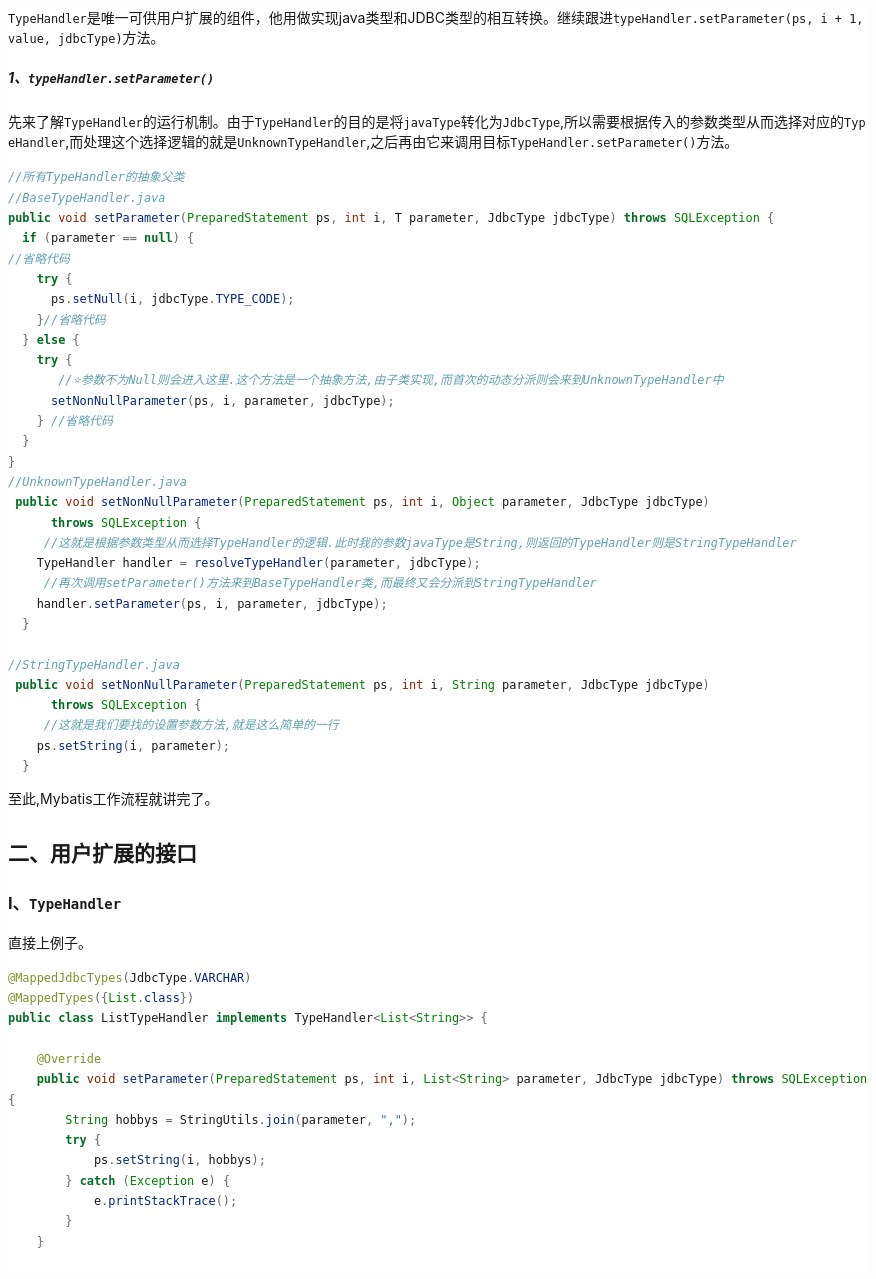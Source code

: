 `TypeHandler`是唯一可供用户扩展的组件，他用做实现java类型和JDBC类型的相互转换。继续跟进`typeHandler.setParameter(ps, i + 1, value, jdbcType)`方法。

##### 1、`typeHandler.setParameter()`

先来了解`TypeHandler`的运行机制。由于`TypeHandler`的目的是将`javaType`转化为`JdbcType`,所以需要根据传入的参数类型从而选择对应的`TypeHandler`,而处理这个选择逻辑的就是`UnknownTypeHandler`,之后再由它来调用目标`TypeHandler.setParameter()`方法。

```java
//所有TypeHandler的抽象父类
//BaseTypeHandler.java
public void setParameter(PreparedStatement ps, int i, T parameter, JdbcType jdbcType) throws SQLException {
  if (parameter == null) {
//省略代码
    try {
      ps.setNull(i, jdbcType.TYPE_CODE);
    }//省略代码
  } else {
    try {
       //⭐参数不为Null则会进入这里.这个方法是一个抽象方法,由子类实现,而首次的动态分派则会来到UnknownTypeHandler中
      setNonNullParameter(ps, i, parameter, jdbcType);
    } //省略代码
  }
}
//UnknownTypeHandler.java
 public void setNonNullParameter(PreparedStatement ps, int i, Object parameter, JdbcType jdbcType)
      throws SQLException {
     //这就是根据参数类型从而选择TypeHandler的逻辑.此时我的参数javaType是String,则返回的TypeHandler则是StringTypeHandler
    TypeHandler handler = resolveTypeHandler(parameter, jdbcType);
     //再次调用setParameter()方法来到BaseTypeHandler类,而最终又会分派到StringTypeHandler
    handler.setParameter(ps, i, parameter, jdbcType);
  }

//StringTypeHandler.java
 public void setNonNullParameter(PreparedStatement ps, int i, String parameter, JdbcType jdbcType)
      throws SQLException {
     //这就是我们要找的设置参数方法,就是这么简单的一行
    ps.setString(i, parameter);
  }
```

至此,Mybatis工作流程就讲完了。

## 二、用户扩展的接口

### Ⅰ、`TypeHandler`

直接上例子。

```java
@MappedJdbcTypes(JdbcType.VARCHAR)
@MappedTypes({List.class})
public class ListTypeHandler implements TypeHandler<List<String>> {
 
    @Override
    public void setParameter(PreparedStatement ps, int i, List<String> parameter, JdbcType jdbcType) throws SQLException {
        String hobbys = StringUtils.join(parameter, ",");
        try {
            ps.setString(i, hobbys);
        } catch (Exception e) {
            e.printStackTrace();
        }
    }
 
```